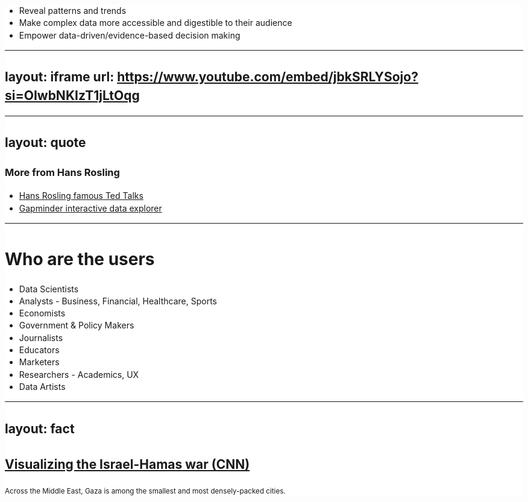 - Reveal patterns and trends
- Make complex data more accessible and digestible to their audience
- Empower data-driven/evidence-based decision making

</v-clicks>



---
layout: iframe
url: https://www.youtube.com/embed/jbkSRLYSojo?si=OIwbNKIzT1jLtOqg
---



---
layout: quote
---


### More from Hans Rosling

- [Hans Rosling famous Ted Talks](https://www.ted.com/speakers/hans_rosling)
- [Gapminder interactive data explorer](https://www.gapminder.org/tools/#$chart-type=bubbles&url=v1)



---

#  Who are the users

- Data Scientists
- Analysts - Business, Financial, Healthcare, Sports
- Economists
- Government & Policy Makers
- Journalists
- Educators
- Marketers
- Researchers - Academics, UX
- Data Artists




---
layout: fact
---

## [Visualizing the Israel-Hamas war (CNN)](https://www.cnn.com/2023/10/10/world/map-israel-hamas-war-dg/index.html)
<small>Across the Middle East, Gaza is among the smallest and most densely-packed cities.</small>
